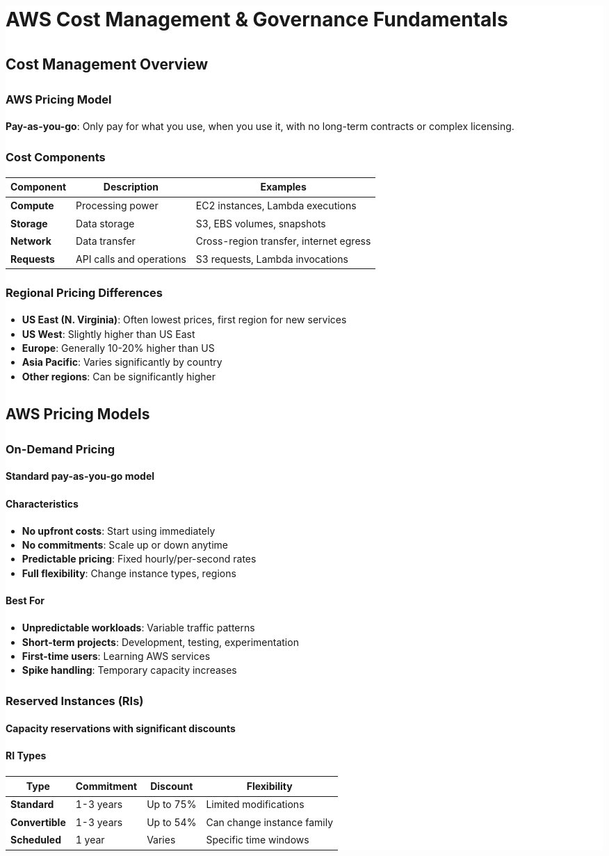 # AWS Cost Management & Governance Fundamentals

## Cost Management Overview

### AWS Pricing Model
**Pay-as-you-go**: Only pay for what you use, when you use it, with no long-term contracts or complex licensing.

### Cost Components
| Component | Description | Examples |
|-----------|-------------|----------|
| **Compute** | Processing power | EC2 instances, Lambda executions |
| **Storage** | Data storage | S3, EBS volumes, snapshots |
| **Network** | Data transfer | Cross-region transfer, internet egress |
| **Requests** | API calls and operations | S3 requests, Lambda invocations |

### Regional Pricing Differences
- **US East (N. Virginia)**: Often lowest prices, first region for new services
- **US West**: Slightly higher than US East
- **Europe**: Generally 10-20% higher than US
- **Asia Pacific**: Varies significantly by country
- **Other regions**: Can be significantly higher

## AWS Pricing Models

### On-Demand Pricing
**Standard pay-as-you-go model**

#### Characteristics
- **No upfront costs**: Start using immediately
- **No commitments**: Scale up or down anytime
- **Predictable pricing**: Fixed hourly/per-second rates
- **Full flexibility**: Change instance types, regions

#### Best For
- **Unpredictable workloads**: Variable traffic patterns
- **Short-term projects**: Development, testing, experimentation
- **First-time users**: Learning AWS services
- **Spike handling**: Temporary capacity increases

### Reserved Instances (RIs)
**Capacity reservations with significant discounts**

#### RI Types
| Type | Commitment | Discount | Flexibility |
|------|------------|----------|-------------|
| **Standard** | 1-3 years | Up to 75% | Limited modifications |
| **Convertible** | 1-3 years | Up to 54% | Can change instance family |
| **Scheduled** | 1 year | Varies | Specific time windows |
